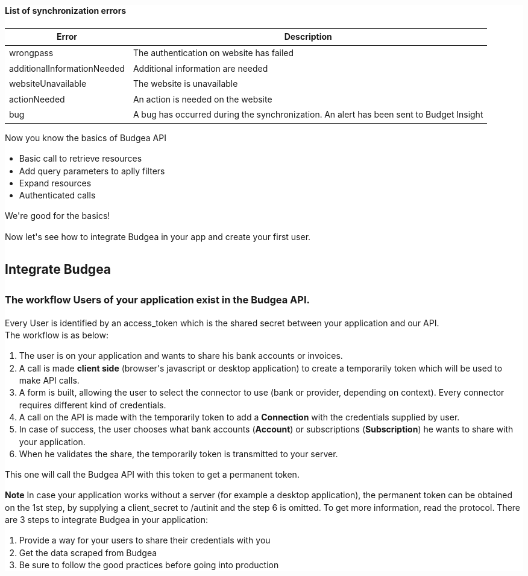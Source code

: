 #### List of synchronization errors  
| Error                      |Description                                                                            | 
| -----------------------    |-------------------------------------------------------------------------------------  | 
|wrongpass                   |The authentication on website has failed                                               | 
|additionalInformationNeeded |Additional information are needed                                                      | 
|websiteUnavailable          |The website is unavailable                                                             | 
|actionNeeded                |An action is needed on the website                                                     | 
|bug                         |A bug has occurred during the synchronization. An alert has been sent to Budget Insight|  

Now you know the basics of Budgea API 
- Basic call to retrieve resources 
- Add query parameters to aplly filters 
- Expand resources 
- Authenticated calls  

We're good for the basics! 

Now let's see how to integrate Budgea in your app and create your first user.  

## Integrate Budgea 

### The workflow Users of your application exist in the Budgea API.  
Every User is identified by an access_token which is the shared secret between your application and our API.  
The workflow is as below: 

1. The user is on your application and wants to share his bank accounts or invoices. 
2. A call is made **client side** (browser's javascript or desktop application) to create a temporarily token which will be used to make API calls. 
3. A form is built, allowing the user to select the connector to use (bank or provider, depending on context). Every connector requires different kind of credentials. 
4. A call on the API is made with the temporarily token to add a **Connection** with the credentials supplied by user. 
5. In case of success, the user chooses what bank accounts (**Account**) or subscriptions (**Subscription**) he wants to share with your application. 
6. When he validates the share, the temporarily token is transmitted to your server. 

This one will call the Budgea API with this token to get a permanent token.

**Note**   In case your application works without a server (for example a desktop application), the permanent token can
be obtained on the 1st step, by supplying a client_secret to /autinit and the step 6 is omitted. To get more 
information, read the protocol.   There are 3 steps to integrate Budgea in your application: 
1. Provide a way for your users to share their credentials with you 
2. Get the data scraped from Budgea 
3. Be sure to follow the good practices before going into production  

